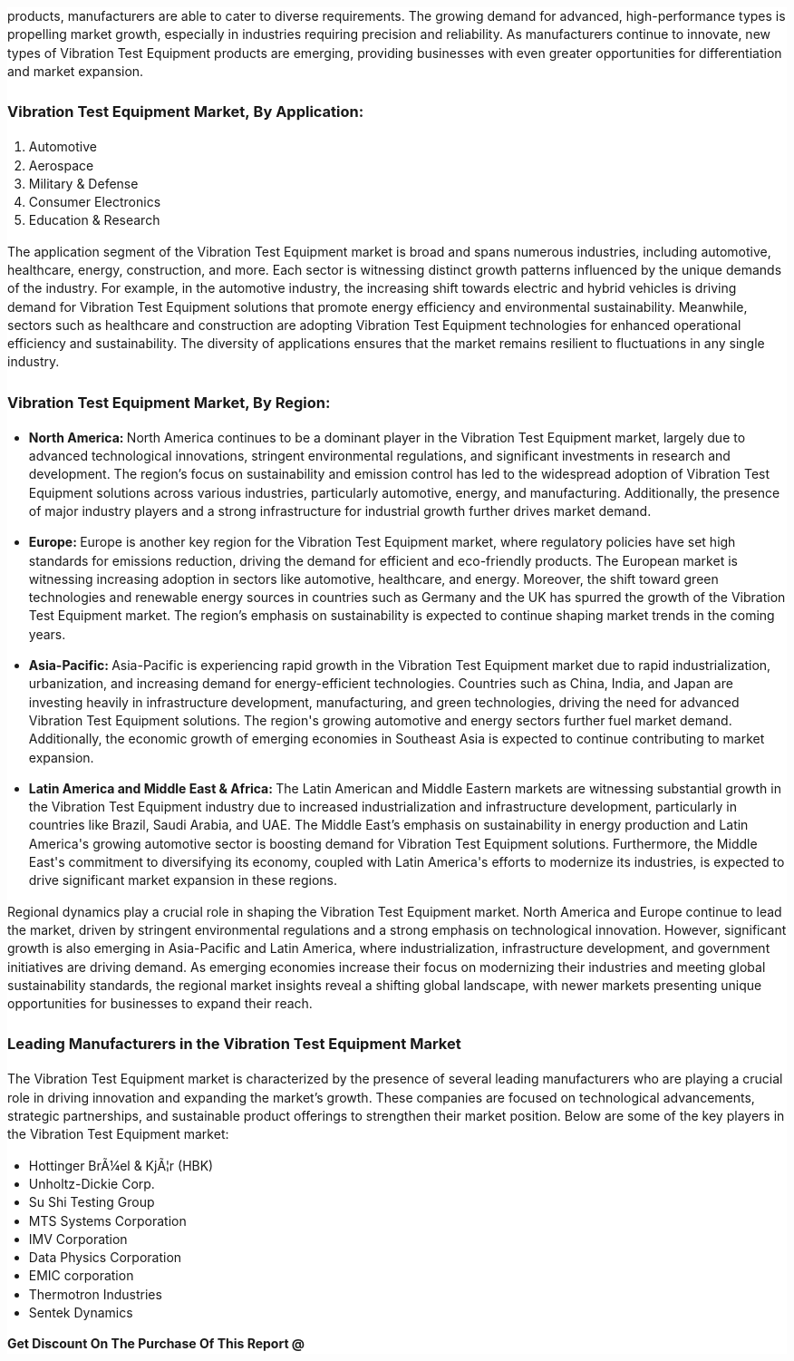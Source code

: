 products, manufacturers are able to cater to diverse requirements. The growing demand for advanced, high-performance types is propelling market growth, especially in industries requiring precision and reliability. As manufacturers continue to innovate, new types of Vibration Test Equipment products are emerging, providing businesses with even greater opportunities for differentiation and market expansion.</p><h3>Vibration Test Equipment Market,&nbsp;By Application:</h3><ol><li>Automotive<li> Aerospace<li> Military & Defense<li> Consumer Electronics<li> Education & Research</li></ol><p>The application segment of the Vibration Test Equipment market is broad and spans numerous industries, including automotive, healthcare, energy, construction, and more. Each sector is witnessing distinct growth patterns influenced by the unique demands of the industry. For example, in the automotive industry, the increasing shift towards electric and hybrid vehicles is driving demand for Vibration Test Equipment solutions that promote energy efficiency and environmental sustainability. Meanwhile, sectors such as healthcare and construction are adopting Vibration Test Equipment technologies for enhanced operational efficiency and sustainability. The diversity of applications ensures that the market remains resilient to fluctuations in any single industry.</p><h3>Vibration Test Equipment Market, By Region:</h3><ul><li><p><strong>North America:&nbsp;</strong>North America continues to be a dominant player in the Vibration Test Equipment market, largely due to advanced technological innovations, stringent environmental regulations, and significant investments in research and development. The region&rsquo;s focus on sustainability and emission control has led to the widespread adoption of Vibration Test Equipment solutions across various industries, particularly automotive, energy, and manufacturing. Additionally, the presence of major industry players and a strong infrastructure for industrial growth further drives market demand.</p></li><li><p><strong><strong>Europe:&nbsp;</strong></strong>Europe is another key region for the Vibration Test Equipment market, where regulatory policies have set high standards for emissions reduction, driving the demand for efficient and eco-friendly products. The European market is witnessing increasing adoption in sectors like automotive, healthcare, and energy. Moreover, the shift toward green technologies and renewable energy sources in countries such as Germany and the UK has spurred the growth of the Vibration Test Equipment market. The region&rsquo;s emphasis on sustainability is expected to continue shaping market trends in the coming years.</p></li><li><p><strong><strong>Asia-Pacific:&nbsp;</strong></strong>Asia-Pacific is experiencing rapid growth in the Vibration Test Equipment market due to rapid industrialization, urbanization, and increasing demand for energy-efficient technologies. Countries such as China, India, and Japan are investing heavily in infrastructure development, manufacturing, and green technologies, driving the need for advanced Vibration Test Equipment solutions. The region's growing automotive and energy sectors further fuel market demand. Additionally, the economic growth of emerging economies in Southeast Asia is expected to continue contributing to market expansion.</p></li><li><p><strong><strong>Latin America and Middle East &amp; Africa:&nbsp;</strong></strong>The Latin American and Middle Eastern markets are witnessing substantial growth in the Vibration Test Equipment industry due to increased industrialization and infrastructure development, particularly in countries like Brazil, Saudi Arabia, and UAE. The Middle East&rsquo;s emphasis on sustainability in energy production and Latin America's growing automotive sector is boosting demand for Vibration Test Equipment solutions. Furthermore, the Middle East's commitment to diversifying its economy, coupled with Latin America's efforts to modernize its industries, is expected to drive significant market expansion in these regions.</p></li></ul><p>Regional dynamics play a crucial role in shaping the Vibration Test Equipment market. North America and Europe continue to lead the market, driven by stringent environmental regulations and a strong emphasis on technological innovation. However, significant growth is also emerging in Asia-Pacific and Latin America, where industrialization, infrastructure development, and government initiatives are driving demand. As emerging economies increase their focus on modernizing their industries and meeting global sustainability standards, the regional market insights reveal a shifting global landscape, with newer markets presenting unique opportunities for businesses to expand their reach.</p><h3><strong>Leading Manufacturers in the Vibration Test Equipment Market</strong></h3><p>The Vibration Test Equipment market is characterized by the presence of several leading manufacturers who are playing a crucial role in driving innovation and expanding the market&rsquo;s growth. These companies are focused on technological advancements, strategic partnerships, and sustainable product offerings to strengthen their market position. Below are some of the key players in the Vibration Test Equipment market:</p></div><div class="article-main__content" data-test-id="publishing-text-block"><ul><li><span class="">Hottinger BrÃ¼el & KjÃ¦r (HBK)<li> Unholtz-Dickie Corp.<li> Su Shi Testing Group<li> MTS Systems Corporation<li> IMV Corporation<li> Data Physics Corporation<li> EMIC corporation<li> Thermotron Industries<li> Sentek Dynamics</span></li></ul></div><div class="article-main__content" data-test-id="publishing-text-block"><p><span class="font-[700]"><strong>Get Discount On The Purchase Of This Report @</strong>